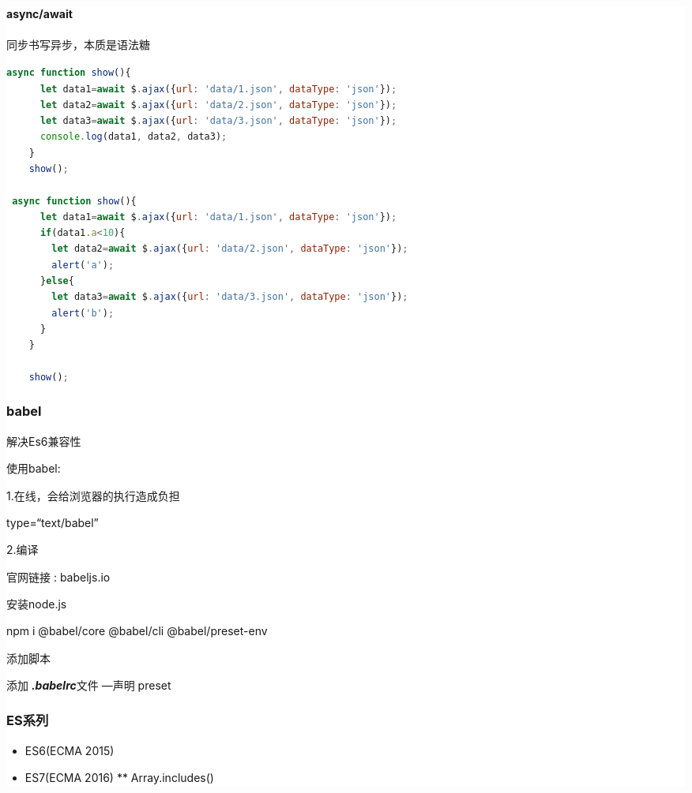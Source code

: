 ```javascript

```

#### async/await

同步书写异步，本质是语法糖

```javascript
async function show(){
      let data1=await $.ajax({url: 'data/1.json', dataType: 'json'});
      let data2=await $.ajax({url: 'data/2.json', dataType: 'json'});
      let data3=await $.ajax({url: 'data/3.json', dataType: 'json'});
      console.log(data1, data2, data3);
    }
    show();

 async function show(){
      let data1=await $.ajax({url: 'data/1.json', dataType: 'json'});
      if(data1.a<10){
        let data2=await $.ajax({url: 'data/2.json', dataType: 'json'});
        alert('a');
      }else{
        let data3=await $.ajax({url: 'data/3.json', dataType: 'json'});
        alert('b');
      }
    }

    show();
```

### babel 

解决Es6兼容性

使用babel:

1.在线，会给浏览器的执行造成负担

 type=“text/babel”

2.编译

官网链接  : babeljs.io

安装node.js

npm  i @babel/core @babel/cli @babel/preset-env

添加脚本

添加  ***.babelrc***文件 —声明 preset

### ES系列

+ ES6(ECMA 2015)

+ ES7(ECMA 2016)
    **
    Array.includes()
